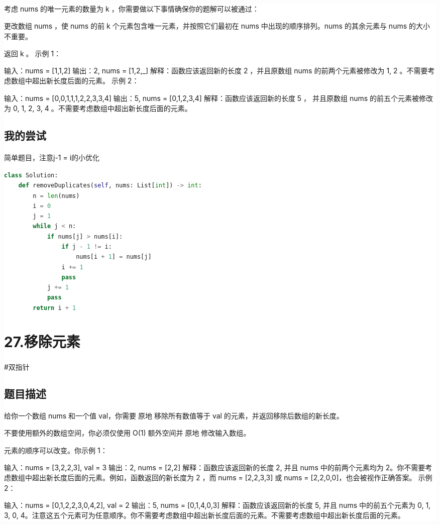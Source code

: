 考虑 nums 的唯一元素的数量为 k ，你需要做以下事情确保你的题解可以被通过：

更改数组 nums ，使 nums 的前 k 个元素包含唯一元素，并按照它们最初在 nums 中出现的顺序排列。nums 的其余元素与 nums 的大小不重要。

返回 k 。
示例 1：

输入：nums = [1,1,2]
输出：2, nums = [1,2,_]
解释：函数应该返回新的长度 2 ，并且原数组 nums 的前两个元素被修改为 1, 2 。不需要考虑数组中超出新长度后面的元素。
示例 2：

输入：nums = [0,0,1,1,1,2,2,3,3,4]
输出：5, nums = [0,1,2,3,4]
解释：函数应该返回新的长度 5 ， 并且原数组 nums 的前五个元素被修改为 0, 1, 2, 3, 4 。不需要考虑数组中超出新长度后面的元素。

## 我的尝试
简单题目，注意j-1 = i的小优化
```python
class Solution:  
    def removeDuplicates(self, nums: List[int]) -> int:  
        n = len(nums)  
        i = 0  
        j = 1  
        while j < n:  
            if nums[j] > nums[i]:  
                if j - 1 != i:  
                    nums[i + 1] = nums[j]  
                i += 1  
                pass  
            j += 1  
            pass  
        return i + 1
```

# 27.移除元素
#双指针 
## 题目描述
给你一个数组 nums 和一个值 val，你需要 原地 移除所有数值等于 val 的元素，并返回移除后数组的新长度。

不要使用额外的数组空间，你必须仅使用 O(1) 额外空间并 原地 修改输入数组。

元素的顺序可以改变。你示例 1：

输入：nums = [3,2,2,3], val = 3
输出：2, nums = [2,2]
解释：函数应该返回新的长度 2, 并且 nums 中的前两个元素均为 2。你不需要考虑数组中超出新长度后面的元素。例如，函数返回的新长度为 2 ，而 nums = [2,2,3,3] 或 nums = [2,2,0,0]，也会被视作正确答案。
示例 2：

输入：nums = [0,1,2,2,3,0,4,2], val = 2
输出：5, nums = [0,1,4,0,3]
解释：函数应该返回新的长度 5, 并且 nums 中的前五个元素为 0, 1, 3, 0, 4。注意这五个元素可为任意顺序。你不需要考虑数组中超出新长度后面的元素。不需要考虑数组中超出新长度后面的元素。
